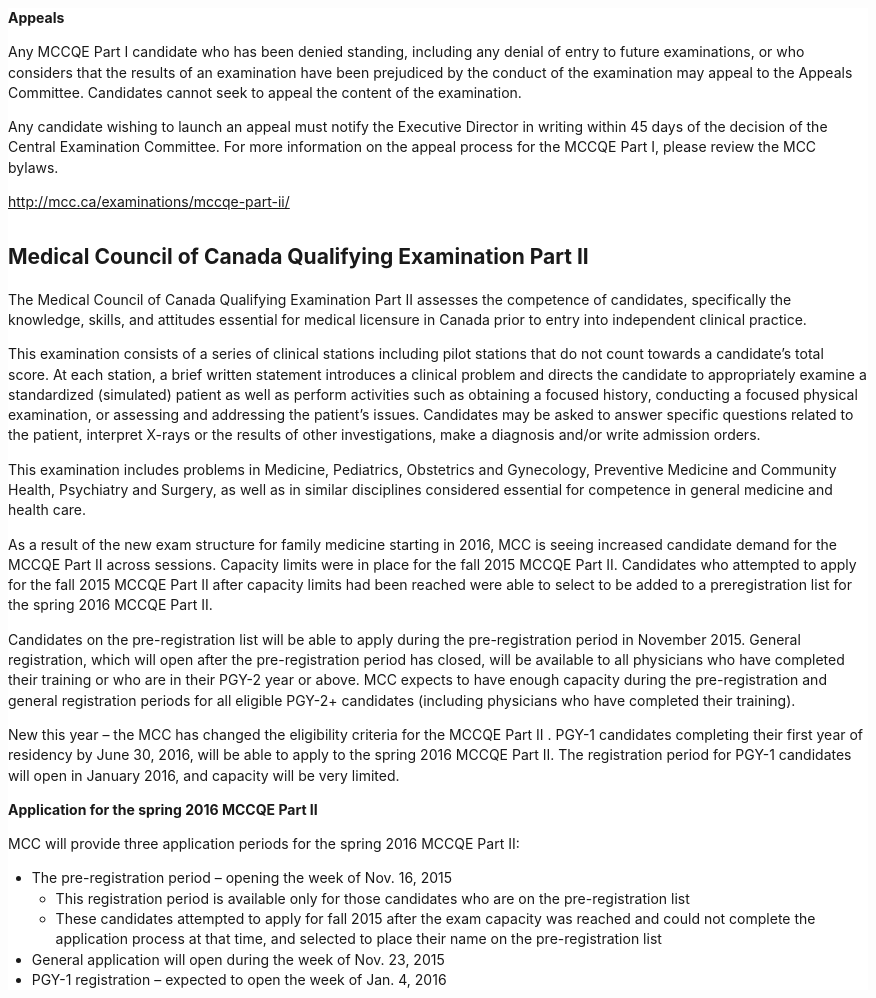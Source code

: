 **Appeals**

Any MCCQE Part I candidate who has been denied standing, including any denial of entry to future examinations, or who considers that the results of an examination have been prejudiced by the conduct of the examination may appeal to the Appeals Committee. Candidates cannot seek to appeal the content of the examination.

Any candidate wishing to launch an appeal must notify the Executive Director in writing within 45 days of the decision of the Central Examination Committee. For more information on the appeal process for the MCCQE Part I, please review the MCC bylaws.

http://mcc.ca/examinations/mccqe-part-ii/

## Medical Council of Canada Qualifying Examination Part II ##

The Medical Council of Canada Qualifying Examination Part II assesses the competence of candidates, specifically the knowledge, skills, and attitudes essential for medical licensure in Canada prior to entry into independent clinical practice.

This examination consists of a series of clinical stations including pilot stations that do not count towards a candidate’s total score. At each station, a brief written statement introduces a clinical problem and directs the candidate to appropriately examine a standardized (simulated) patient as well as perform activities such as obtaining a focused history, conducting a focused physical examination, or assessing and addressing the patient’s issues. Candidates may be asked to answer specific questions related to the patient, interpret X-rays or the results of other investigations, make a diagnosis and/or write admission orders.

This examination includes problems in Medicine, Pediatrics, Obstetrics and Gynecology, Preventive Medicine and Community Health, Psychiatry and Surgery, as well as in similar disciplines considered essential for competence in general medicine and health care.

As a result of the new exam structure for family medicine starting in 2016, MCC is seeing increased candidate demand for the MCCQE Part II across sessions. Capacity limits were in place for the fall 2015 MCCQE Part II. Candidates who attempted to apply for the fall 2015 MCCQE Part II after capacity limits had been reached were able to select to be added to a preregistration list for the spring 2016 MCCQE Part II.

Candidates on the pre-registration list will be able to apply during the pre-registration period in November 2015. General registration, which will open after the pre-registration period has closed, will be available to all physicians who have completed their training or who are in their PGY-2 year or above. MCC expects to have enough capacity during the pre-registration and general registration periods for all eligible PGY-2+ candidates (including physicians who have completed their training).

New this year – the MCC has changed the eligibility criteria for the MCCQE Part II . PGY-1 candidates completing their first year of residency by June 30, 2016, will be able to apply to the spring 2016 MCCQE Part II. The registration period for PGY-1 candidates will open in January 2016, and capacity will be very limited.

**Application for the spring 2016 MCCQE Part II**

MCC will provide three application periods for the spring 2016 MCCQE Part II:

- The pre-registration period – opening the week of Nov. 16, 2015
  - This registration period is available only for those candidates who are on the pre-registration list
  - These candidates attempted to apply for fall 2015 after the exam capacity was reached and could not complete the application process at that time, and selected to place their name on the pre-registration list
- General application will open during the week of Nov. 23, 2015
- PGY-1 registration – expected to open the week of Jan. 4, 2016
